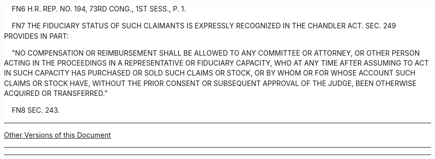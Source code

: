     FN6  H.R. REP. NO. 194, 73RD CONG., 1ST SESS., P. 1.

    FN7  THE FIDUCIARY STATUS OF SUCH CLAIMANTS IS EXPRESSLY RECOGNIZED IN THE CHANDLER ACT.  SEC. 249 PROVIDES IN PART:

    "NO COMPENSATION OR REIMBURSEMENT SHALL BE ALLOWED TO ANY COMMITTEE OR ATTORNEY, OR OTHER PERSON ACTING IN THE PROCEEDINGS IN A REPRESENTATIVE OR FIDUCIARY CAPACITY, WHO AT ANY TIME AFTER ASSUMING TO ACT IN SUCH CAPACITY HAS PURCHASED OR SOLD SUCH CLAIMS OR STOCK, OR BY WHOM OR FOR WHOSE ACCOUNT SUCH CLAIMS OR STOCK HAVE, WITHOUT THE PRIOR CONSENT OR SUBSEQUENT APPROVAL OF THE JUDGE, BEEN OTHERWISE ACQUIRED OR TRANSFERRED."

    FN8  SEC. 243.

----------

[Other Versions of this Document](https://publicdocs.github.io/go/links?ns=uslm-x&ref=%2Fus%2Fcourts%2Fscotus%2FusReporter%2F309%2F382)

----------
----------

[/us/courts/scotus/usReporter/309/382]: https://publicdocs.github.io/go/links?ns=uslm-x&ref=%2Fus%2Fcourts%2Fscotus%2FusReporter%2F309%2F382
[/us/courts/scotus/usReporter/308/543]: https://publicdocs.github.io/go/links?ns=uslm-x&ref=%2Fus%2Fcourts%2Fscotus%2FusReporter%2F308%2F543
[/us/stat/48/912]: https://publicdocs.github.io/go/links?ns=uslm&ref=%2Fus%2Fstat%2F48%2F912
[/us/stat/52/840]: https://publicdocs.github.io/go/links?ns=uslm&ref=%2Fus%2Fstat%2F52%2F840
[/us/courts/scotus/usReporter/301/172]: https://publicdocs.github.io/go/links?ns=uslm-x&ref=%2Fus%2Fcourts%2Fscotus%2FusReporter%2F301%2F172
[/us/courts/scotus/usReporter/308/365]: https://publicdocs.github.io/go/links?ns=uslm-x&ref=%2Fus%2Fcourts%2Fscotus%2FusReporter%2F308%2F365


